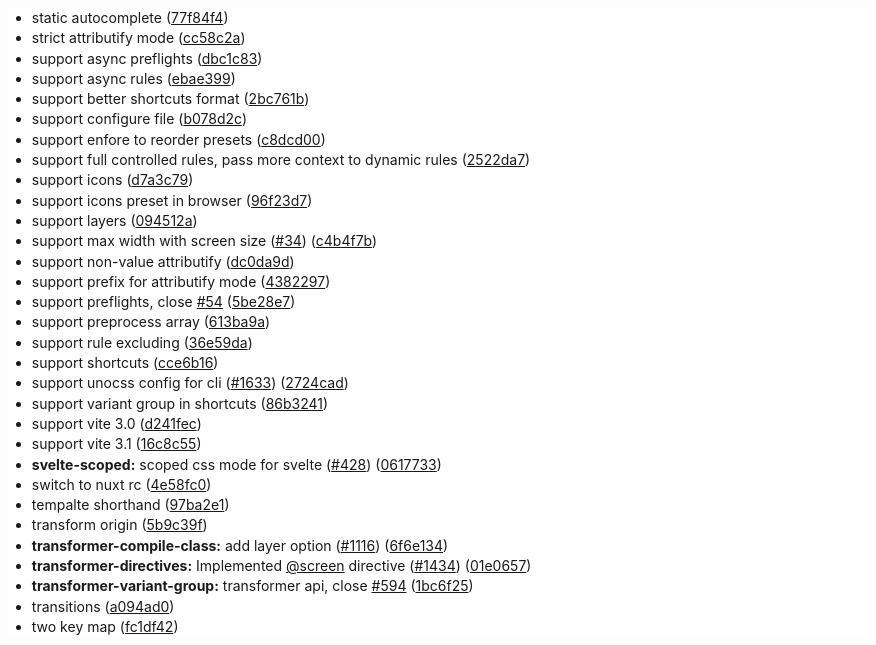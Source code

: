 * static autocomplete ([77f84f4](https://github.com/dongwa/unocss/commit/77f84f491f81d6dcfb39878e647044e3d177fed9))
* strict attributify mode ([cc58c2a](https://github.com/dongwa/unocss/commit/cc58c2a3fbf9658da803f86fe0a99c5ce8ba2fc5))
* support async preflights ([dbc1c83](https://github.com/dongwa/unocss/commit/dbc1c83ce24ba0945b21aa79c2cf99bfa1f16216))
* support async rules ([ebae399](https://github.com/dongwa/unocss/commit/ebae39951e1ff40ccb3d98d8b15d0c1a30eacef0))
* support better shortcuts format ([2bc761b](https://github.com/dongwa/unocss/commit/2bc761b838fbcc6c8117de555a264186f14c3ef2))
* support configure file ([b078d2c](https://github.com/dongwa/unocss/commit/b078d2c0dda1b01439ce478d5db5c47b716d47c1))
* support enfore to reorder presets ([c8dcd00](https://github.com/dongwa/unocss/commit/c8dcd00ff69c5f3cbb647ab06a5e662a6b1d5fc2))
* support full controlled rules, pass more context to dynamic rules ([2522da7](https://github.com/dongwa/unocss/commit/2522da71c4b48035629d77f9dda853037511f531))
* support icons ([d7a3c79](https://github.com/dongwa/unocss/commit/d7a3c790f8742a64dc7bc42c6c4423611a2f737b))
* support icons preset in browser ([96f23d7](https://github.com/dongwa/unocss/commit/96f23d7c54f315257a13f5cb8b5c842ff807581b))
* support layers ([094512a](https://github.com/dongwa/unocss/commit/094512a724c047a0e1bd0081e7bd2a58cf0709f8))
* support max width with screen size ([#34](https://github.com/dongwa/unocss/issues/34)) ([c4b4f7b](https://github.com/dongwa/unocss/commit/c4b4f7bb8f5eed367f5fd422f4e19f82aa2a8fb3))
* support non-value attributify ([dc0da9d](https://github.com/dongwa/unocss/commit/dc0da9df72ab0e8a5b5ddc23112f05a1a322a60b))
* support prefix for attributify mode ([4382297](https://github.com/dongwa/unocss/commit/438229790803bf7fff5985c842fd3ec3fb896a1f))
* support preflights, close [#54](https://github.com/dongwa/unocss/issues/54) ([5be28e7](https://github.com/dongwa/unocss/commit/5be28e788d751ea48d830a41df37ed6358784187))
* support preprocess array ([613ba9a](https://github.com/dongwa/unocss/commit/613ba9a0e4db01b5110e88f04e67e77c68367a86))
* support rule excluding ([36e59da](https://github.com/dongwa/unocss/commit/36e59dada65f8d00da4c69526113b43cf7190aed))
* support shortcuts ([cce6b16](https://github.com/dongwa/unocss/commit/cce6b1636a9eaef716cfe1775f753fd03174ab83))
* support unocss config for cli ([#1633](https://github.com/dongwa/unocss/issues/1633)) ([2724cad](https://github.com/dongwa/unocss/commit/2724cad33ed6065e89085801d649b9d47abf2e4f))
* support variant group in shortcuts ([86b3241](https://github.com/dongwa/unocss/commit/86b324142a2f3e24781369b4a947c928584a14fc))
* support vite 3.0 ([d241fec](https://github.com/dongwa/unocss/commit/d241fecdb42f718b33f705cc240d1914353181c3))
* support vite 3.1 ([16c8c55](https://github.com/dongwa/unocss/commit/16c8c557e73994c53a00591b34775336b09a9e91))
* **svelte-scoped:** scoped css mode for svelte ([#428](https://github.com/dongwa/unocss/issues/428)) ([0617733](https://github.com/dongwa/unocss/commit/0617733e8075ccc8953527c6a26409a600e3c3bf))
* switch to nuxt rc ([4e58fc0](https://github.com/dongwa/unocss/commit/4e58fc00140ebced01824d125c0ed02c1c4acdae))
* tempalte shorthand ([97ba2e1](https://github.com/dongwa/unocss/commit/97ba2e115ca4238e730bbb7ac48daf2a68e46b6e))
* transform origin ([5b9c39f](https://github.com/dongwa/unocss/commit/5b9c39f04698bd792a2097c1c14801686b67b30a))
* **transformer-compile-class:** add layer option ([#1116](https://github.com/dongwa/unocss/issues/1116)) ([6f6e134](https://github.com/dongwa/unocss/commit/6f6e134d249a89fc3066e9b2ce5a92efc71db928))
* **transformer-directives:** Implemented [@screen](https://github.com/screen) directive ([#1434](https://github.com/dongwa/unocss/issues/1434)) ([01e0657](https://github.com/dongwa/unocss/commit/01e06574407ea8fb8783ecb8ada0313a2fe7622b))
* **transformer-variant-group:** transformer api, close [#594](https://github.com/dongwa/unocss/issues/594) ([1bc6f25](https://github.com/dongwa/unocss/commit/1bc6f25661284e2994a731bc7162a4e84b70914b))
* transitions ([a094ad0](https://github.com/dongwa/unocss/commit/a094ad0441f6fd3213bf6b957c5b7a8e906a7a4b))
* two key map ([fc1df42](https://github.com/dongwa/unocss/commit/fc1df422f0c3634a4e0ec6d4ded250cb371bc748))